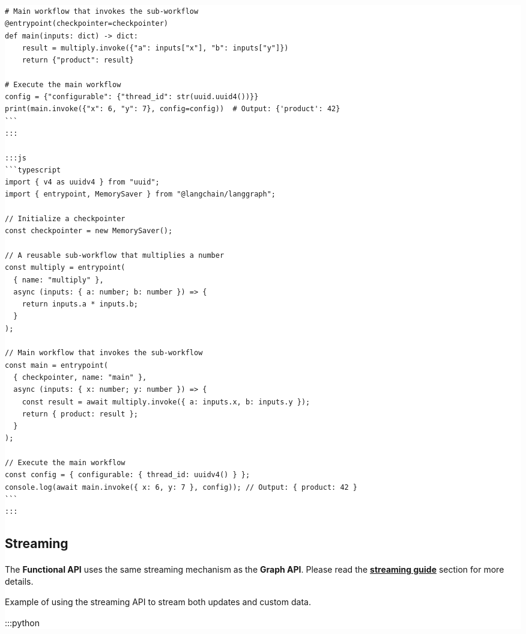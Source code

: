     # Main workflow that invokes the sub-workflow
    @entrypoint(checkpointer=checkpointer)
    def main(inputs: dict) -> dict:
        result = multiply.invoke({"a": inputs["x"], "b": inputs["y"]})
        return {"product": result}

    # Execute the main workflow
    config = {"configurable": {"thread_id": str(uuid.uuid4())}}
    print(main.invoke({"x": 6, "y": 7}, config=config))  # Output: {'product': 42}
    ```
    :::

    :::js
    ```typescript
    import { v4 as uuidv4 } from "uuid";
    import { entrypoint, MemorySaver } from "@langchain/langgraph";

    // Initialize a checkpointer
    const checkpointer = new MemorySaver();

    // A reusable sub-workflow that multiplies a number
    const multiply = entrypoint(
      { name: "multiply" },
      async (inputs: { a: number; b: number }) => {
        return inputs.a * inputs.b;
      }
    );

    // Main workflow that invokes the sub-workflow
    const main = entrypoint(
      { checkpointer, name: "main" },
      async (inputs: { x: number; y: number }) => {
        const result = await multiply.invoke({ a: inputs.x, b: inputs.y });
        return { product: result };
      }
    );

    // Execute the main workflow
    const config = { configurable: { thread_id: uuidv4() } };
    console.log(await main.invoke({ x: 6, y: 7 }, config)); // Output: { product: 42 }
    ```
    :::

## Streaming

The **Functional API** uses the same streaming mechanism as the **Graph API**. Please
read the [**streaming guide**](../concepts/streaming.md) section for more details.

Example of using the streaming API to stream both updates and custom data.

:::python
